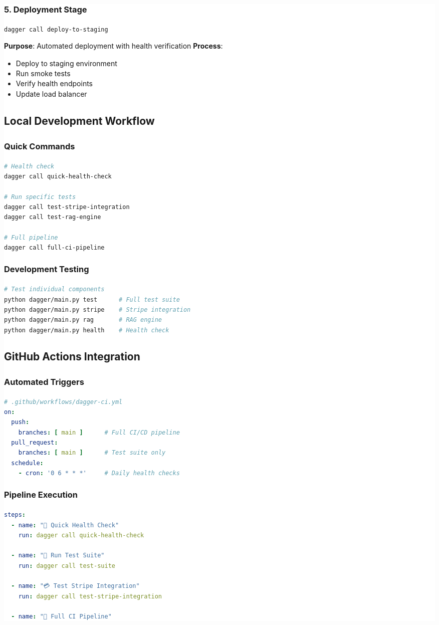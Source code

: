 ### 5. Deployment Stage
```bash
dagger call deploy-to-staging
```
**Purpose**: Automated deployment with health verification
**Process**:
- Deploy to staging environment
- Run smoke tests
- Verify health endpoints
- Update load balancer

## Local Development Workflow

### Quick Commands
```bash
# Health check
dagger call quick-health-check

# Run specific tests
dagger call test-stripe-integration
dagger call test-rag-engine

# Full pipeline
dagger call full-ci-pipeline
```

### Development Testing
```bash
# Test individual components
python dagger/main.py test      # Full test suite
python dagger/main.py stripe    # Stripe integration
python dagger/main.py rag       # RAG engine
python dagger/main.py health    # Health check
```

## GitHub Actions Integration

### Automated Triggers
```yaml
# .github/workflows/dagger-ci.yml
on:
  push:
    branches: [ main ]      # Full CI/CD pipeline
  pull_request:
    branches: [ main ]      # Test suite only
  schedule:
    - cron: '0 6 * * *'     # Daily health checks
```

### Pipeline Execution
```yaml
steps:
  - name: "🏥 Quick Health Check"
    run: dagger call quick-health-check

  - name: "🧪 Run Test Suite"
    run: dagger call test-suite

  - name: "💳 Test Stripe Integration"
    run: dagger call test-stripe-integration

  - name: "🎯 Full CI Pipeline"
```
